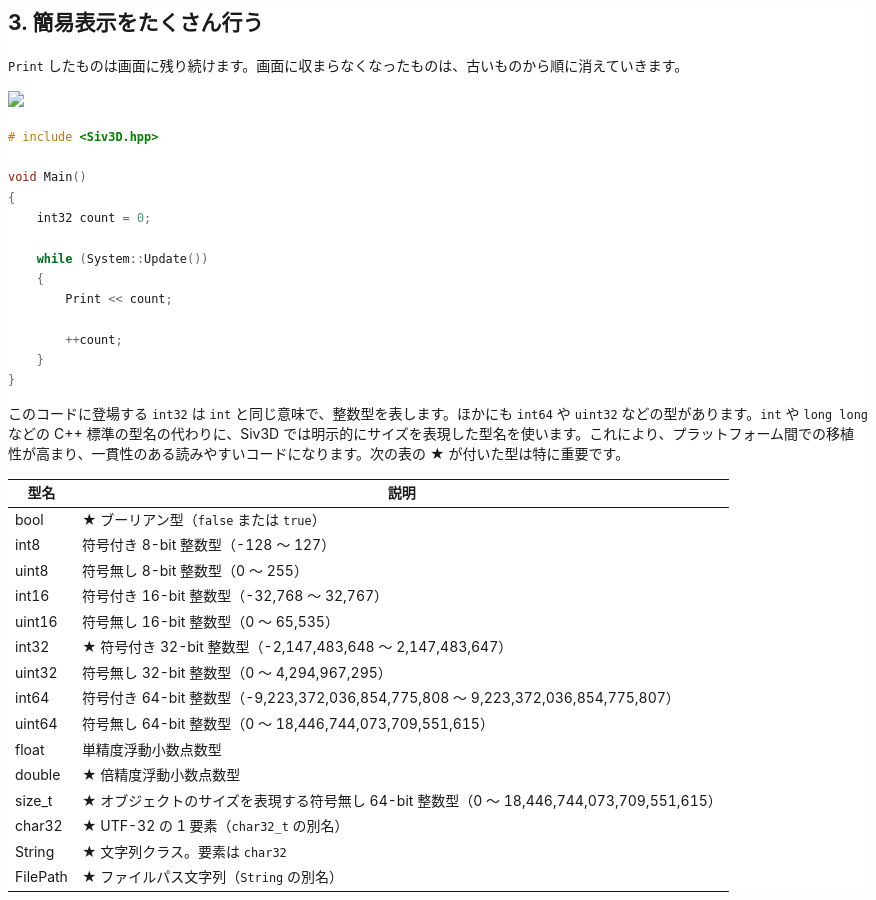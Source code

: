## 3. 簡易表示をたくさん行う
`Print` したものは画面に残り続けます。画面に収まらなくなったものは、古いものから順に消えていきます。

![](https://raw.githubusercontent.com/Siv3D/siv3d.site.resource/main/v7/tutorial/print/2.png)

```cpp
# include <Siv3D.hpp>

void Main()
{
	int32 count = 0;

	while (System::Update())
	{
		Print << count;

		++count;
	}
}
```

このコードに登場する `int32` は `int` と同じ意味で、整数型を表します。ほかにも `int64` や `uint32` などの型があります。`int` や `long long` などの C++ 標準の型名の代わりに、Siv3D では明示的にサイズを表現した型名を使います。これにより、プラットフォーム間での移植性が高まり、一貫性のある読みやすいコードになります。次の表の ★ が付いた型は特に重要です。

| 型名        | 説明                                                                      |
|-----------|-------------------------------------------------------------------------|
| bool      | ★ ブーリアン型（`false` または `true`）                                            |
| int8      | 符号付き 8-bit 整数型（-128 ～ 127）                                              |
| uint8     | 符号無し 8-bit 整数型（0 ～ 255）                                                 |
| int16     | 符号付き 16-bit 整数型（-32,768 ～ 32,767）                                       |
| uint16    | 符号無し 16-bit 整数型（0 ～ 65,535）                                             |
| int32     | ★ 符号付き 32-bit 整数型（-2,147,483,648 ～ 2,147,483,647）                       |
| uint32    | 符号無し 32-bit 整数型（0 ～ 4,294,967,295）                                    |
| int64     | 符号付き 64-bit 整数型（-9,223,372,036,854,775,808 ～ 9,223,372,036,854,775,807） |
| uint64    | 符号無し 64-bit 整数型（0 ～ 18,446,744,073,709,551,615）                         |
| float     | 単精度浮動小数点数型                                                              |
| double    | ★ 倍精度浮動小数点数型                                                            |
| size_t    | ★ オブジェクトのサイズを表現する符号無し 64-bit 整数型（0 ～ 18,446,744,073,709,551,615）        |
| char32       | ★ UTF-32 の 1 要素（`char32_t` の別名） |
| String       | ★ 文字列クラス。要素は `char32`           |
| FilePath     | ★ ファイルパス文字列（`String` の別名）       |
